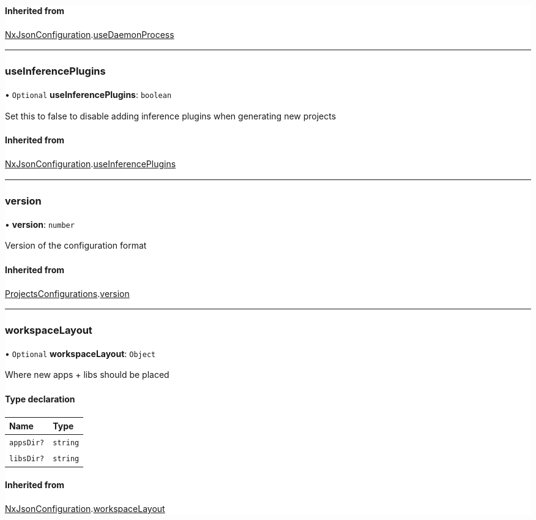 #### Inherited from

[NxJsonConfiguration](../../reference/core-api/devkit/documents/NxJsonConfiguration).[useDaemonProcess](../../reference/core-api/devkit/documents/NxJsonConfiguration#usedaemonprocess)

---

### useInferencePlugins

• `Optional` **useInferencePlugins**: `boolean`

Set this to false to disable adding inference plugins when generating new projects

#### Inherited from

[NxJsonConfiguration](../../reference/core-api/devkit/documents/NxJsonConfiguration).[useInferencePlugins](../../reference/core-api/devkit/documents/NxJsonConfiguration#useinferenceplugins)

---

### version

• **version**: `number`

Version of the configuration format

#### Inherited from

[ProjectsConfigurations](../../reference/core-api/devkit/documents/ProjectsConfigurations).[version](../../reference/core-api/devkit/documents/ProjectsConfigurations#version)

---

### workspaceLayout

• `Optional` **workspaceLayout**: `Object`

Where new apps + libs should be placed

#### Type declaration

| Name       | Type     |
| :--------- | :------- |
| `appsDir?` | `string` |
| `libsDir?` | `string` |

#### Inherited from

[NxJsonConfiguration](../../reference/core-api/devkit/documents/NxJsonConfiguration).[workspaceLayout](../../reference/core-api/devkit/documents/NxJsonConfiguration#workspacelayout)
